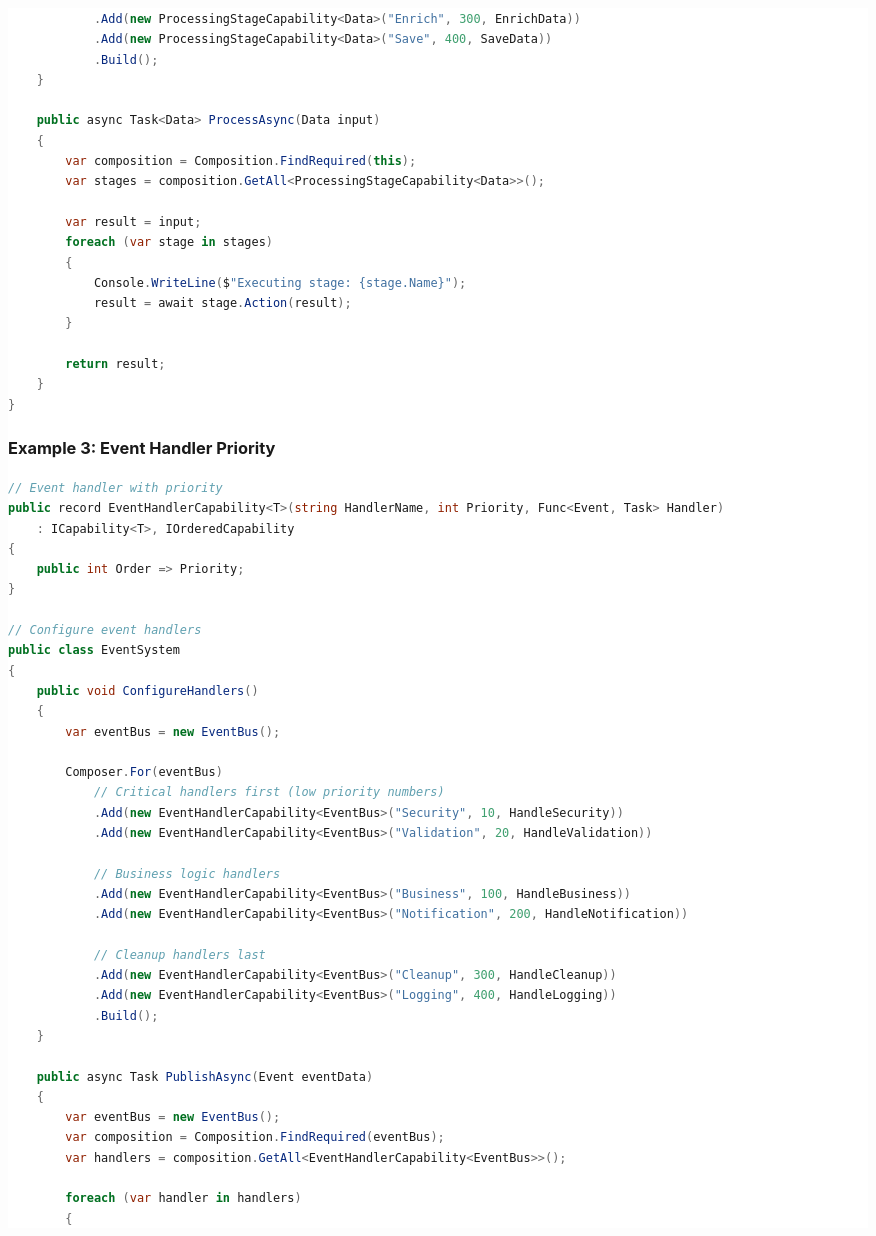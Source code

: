 ```csharp
            .Add(new ProcessingStageCapability<Data>("Enrich", 300, EnrichData))
            .Add(new ProcessingStageCapability<Data>("Save", 400, SaveData))
            .Build();
    }
    
    public async Task<Data> ProcessAsync(Data input)
    {
        var composition = Composition.FindRequired(this);
        var stages = composition.GetAll<ProcessingStageCapability<Data>>();
        
        var result = input;
        foreach (var stage in stages)
        {
            Console.WriteLine($"Executing stage: {stage.Name}");
            result = await stage.Action(result);
        }
        
        return result;
    }
}
```

### Example 3: Event Handler Priority

```csharp
// Event handler with priority
public record EventHandlerCapability<T>(string HandlerName, int Priority, Func<Event, Task> Handler) 
    : ICapability<T>, IOrderedCapability
{
    public int Order => Priority;
}

// Configure event handlers
public class EventSystem
{
    public void ConfigureHandlers()
    {
        var eventBus = new EventBus();
        
        Composer.For(eventBus)
            // Critical handlers first (low priority numbers)
            .Add(new EventHandlerCapability<EventBus>("Security", 10, HandleSecurity))
            .Add(new EventHandlerCapability<EventBus>("Validation", 20, HandleValidation))
            
            // Business logic handlers
            .Add(new EventHandlerCapability<EventBus>("Business", 100, HandleBusiness))
            .Add(new EventHandlerCapability<EventBus>("Notification", 200, HandleNotification))
            
            // Cleanup handlers last
            .Add(new EventHandlerCapability<EventBus>("Cleanup", 300, HandleCleanup))
            .Add(new EventHandlerCapability<EventBus>("Logging", 400, HandleLogging))
            .Build();
    }
    
    public async Task PublishAsync(Event eventData)
    {
        var eventBus = new EventBus();
        var composition = Composition.FindRequired(eventBus);
        var handlers = composition.GetAll<EventHandlerCapability<EventBus>>();
        
        foreach (var handler in handlers)
        {
```